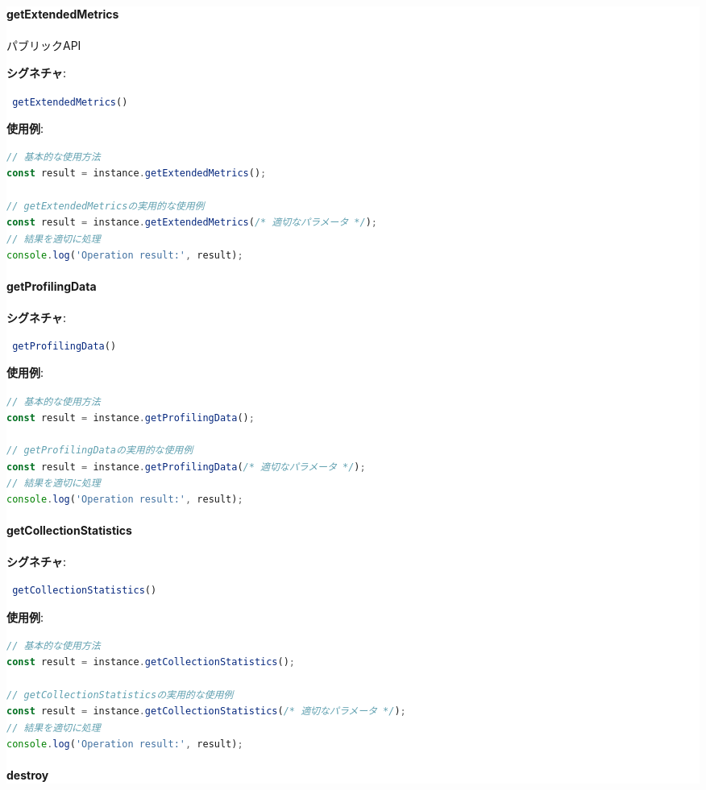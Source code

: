 #### getExtendedMetrics

パブリックAPI

**シグネチャ**:
```javascript
 getExtendedMetrics()
```

**使用例**:
```javascript
// 基本的な使用方法
const result = instance.getExtendedMetrics();

// getExtendedMetricsの実用的な使用例
const result = instance.getExtendedMetrics(/* 適切なパラメータ */);
// 結果を適切に処理
console.log('Operation result:', result);
```

#### getProfilingData

**シグネチャ**:
```javascript
 getProfilingData()
```

**使用例**:
```javascript
// 基本的な使用方法
const result = instance.getProfilingData();

// getProfilingDataの実用的な使用例
const result = instance.getProfilingData(/* 適切なパラメータ */);
// 結果を適切に処理
console.log('Operation result:', result);
```

#### getCollectionStatistics

**シグネチャ**:
```javascript
 getCollectionStatistics()
```

**使用例**:
```javascript
// 基本的な使用方法
const result = instance.getCollectionStatistics();

// getCollectionStatisticsの実用的な使用例
const result = instance.getCollectionStatistics(/* 適切なパラメータ */);
// 結果を適切に処理
console.log('Operation result:', result);
```

#### destroy
